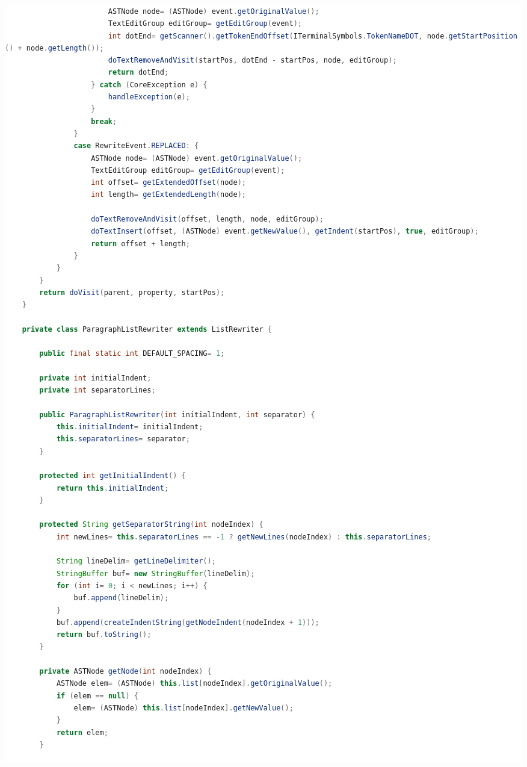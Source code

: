 ```java
						ASTNode node= (ASTNode) event.getOriginalValue();
						TextEditGroup editGroup= getEditGroup(event);
						int dotEnd= getScanner().getTokenEndOffset(ITerminalSymbols.TokenNameDOT, node.getStartPosition() + node.getLength());
						doTextRemoveAndVisit(startPos, dotEnd - startPos, node, editGroup);
						return dotEnd;
					} catch (CoreException e) {
						handleException(e);
					}
					break;
				}
				case RewriteEvent.REPLACED: {
					ASTNode node= (ASTNode) event.getOriginalValue();
					TextEditGroup editGroup= getEditGroup(event);
					int offset= getExtendedOffset(node);
					int length= getExtendedLength(node);
					
					doTextRemoveAndVisit(offset, length, node, editGroup);
					doTextInsert(offset, (ASTNode) event.getNewValue(), getIndent(startPos), true, editGroup);
					return offset + length;
				}
			}
		}
		return doVisit(parent, property, startPos);
	}	
	
	private class ParagraphListRewriter extends ListRewriter {
		
		public final static int DEFAULT_SPACING= 1;
		
		private int initialIndent;
		private int separatorLines;
		
		public ParagraphListRewriter(int initialIndent, int separator) {
			this.initialIndent= initialIndent;
			this.separatorLines= separator;
		}
		
		protected int getInitialIndent() {
			return this.initialIndent;
		}
						
		protected String getSeparatorString(int nodeIndex) {
			int newLines= this.separatorLines == -1 ? getNewLines(nodeIndex) : this.separatorLines;
			
			String lineDelim= getLineDelimiter();
			StringBuffer buf= new StringBuffer(lineDelim);
			for (int i= 0; i < newLines; i++) {
				buf.append(lineDelim);
			}
			buf.append(createIndentString(getNodeIndent(nodeIndex + 1)));
			return buf.toString();
		}
		
		private ASTNode getNode(int nodeIndex) {
			ASTNode elem= (ASTNode) this.list[nodeIndex].getOriginalValue();
			if (elem == null) {
				elem= (ASTNode) this.list[nodeIndex].getNewValue();
			}
			return elem;
		}
		
```